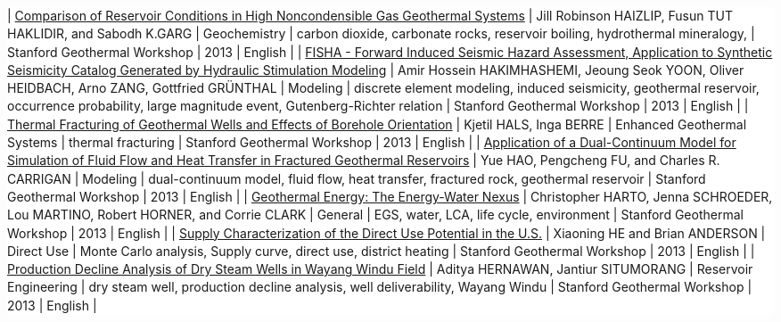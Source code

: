 | [Comparison of Reservoir Conditions in High Noncondensible Gas Geothermal Systems](https://pangea.stanford.edu/ERE/db/IGAstandard/record_detail.php?id=19046)                                                                                                                                           | Jill Robinson HAIZLIP, Fusun TUT HAKLIDIR, and Sabodh K.GARG                                                                                                       | Geochemistry                | carbon dioxide, carbonate rocks, reservoir boiling, hydrothermal mineralogy,                                                                                                                                                                                    | Stanford Geothermal Workshop | 2013     | English      |
| [FISHA - Forward Induced Seismic Hazard Assessment, Application to Synthetic Seismicity Catalog Generated by Hydraulic Stimulation Modeling](https://pangea.stanford.edu/ERE/db/IGAstandard/record_detail.php?id=19047)                                                                                 | Amir Hossein HAKIMHASHEMI, Jeoung Seok YOON, Oliver HEIDBACH, Arno ZANG, Gottfried GRÜNTHAL                                                                        | Modeling                    | discrete element modeling, induced seismicity, geothermal reservoir, occurrence probability, large magnitude event, Gutenberg-Richter relation                                                                                                                  | Stanford Geothermal Workshop | 2013     | English      |
| [Thermal Fracturing of Geothermal Wells and Effects of Borehole Orientation](https://pangea.stanford.edu/ERE/db/IGAstandard/record_detail.php?id=19048)                                                                                                                                                 | Kjetil HALS, Inga BERRE                                                                                                                                            | Enhanced Geothermal Systems | thermal fracturing                                                                                                                                                                                                                                              | Stanford Geothermal Workshop | 2013     | English      |
| [Application of a Dual-Continuum Model for Simulation of Fluid Flow and Heat Transfer in Fractured Geothermal Reservoirs](https://pangea.stanford.edu/ERE/db/IGAstandard/record_detail.php?id=19049)                                                                                                    | Yue HAO, Pengcheng FU, and Charles R. CARRIGAN                                                                                                                     | Modeling                    | dual-continuum model, fluid flow, heat transfer, fractured rock, geothermal reservoir                                                                                                                                                                           | Stanford Geothermal Workshop | 2013     | English      |
| [Geothermal Energy: The Energy-Water Nexus](https://pangea.stanford.edu/ERE/db/IGAstandard/record_detail.php?id=19050)                                                                                                                                                                                  | Christopher HARTO, Jenna SCHROEDER, Lou MARTINO, Robert HORNER, and Corrie CLARK                                                                                   | General                     | EGS, water, LCA, life cycle, environment                                                                                                                                                                                                                        | Stanford Geothermal Workshop | 2013     | English      |
| [Supply Characterization of the Direct Use Potential in the U.S.](https://pangea.stanford.edu/ERE/db/IGAstandard/record_detail.php?id=19051)                                                                                                                                                            | Xiaoning HE and Brian ANDERSON                                                                                                                                     | Direct Use                  | Monte Carlo analysis, Supply curve, direct use, district heating                                                                                                                                                                                                | Stanford Geothermal Workshop | 2013     | English      |
| [Production Decline Analysis of Dry Steam Wells in Wayang Windu Field](https://pangea.stanford.edu/ERE/db/IGAstandard/record_detail.php?id=19052)                                                                                                                                                       | Aditya HERNAWAN, Jantiur SITUMORANG                                                                                                                                | Reservoir Engineering       | dry steam well, production decline analysis, well deliverability, Wayang Windu                                                                                                                                                                                  | Stanford Geothermal Workshop | 2013     | English      |